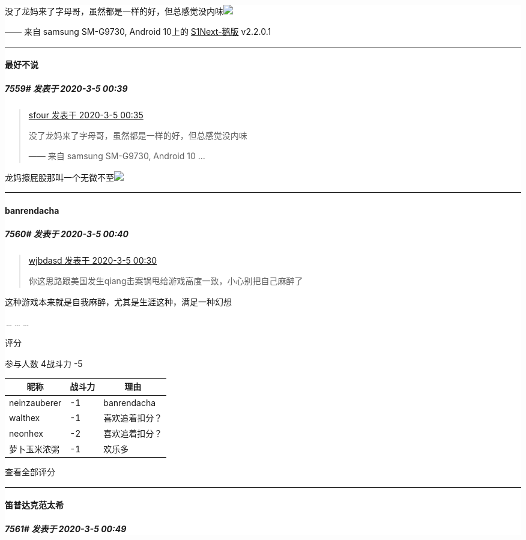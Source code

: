 
没了龙妈来了字母哥，虽然都是一样的好，但总感觉没内味<img src="https://static.saraba1st.com/image/smiley/face2017/041.png" referrerpolicy="no-referrer">

—— 来自 samsung SM-G9730, Android 10上的 [S1Next-鹅版](https://github.com/ykrank/S1-Next/releases) v2.2.0.1


*****

####  最好不说  
##### 7559#       发表于 2020-3-5 00:39


<blockquote><a href="httphttps://bbs.saraba1st.com/2b/forum.php?mod=redirect&amp;goto=findpost&amp;pid=46619887&amp;ptid=1712512" target="_blank">sfour 发表于 2020-3-5 00:35</a>

没了龙妈来了字母哥，虽然都是一样的好，但总感觉没内味


—— 来自 samsung SM-G9730, Android 10 ...</blockquote>
龙妈擦屁股那叫一个无微不至<img src="https://static.saraba1st.com/image/smiley/face2017/033.png" referrerpolicy="no-referrer">


*****

####  banrendacha  
##### 7560#       发表于 2020-3-5 00:40


<blockquote><a href="httphttps://bbs.saraba1st.com/2b/forum.php?mod=redirect&amp;goto=findpost&amp;pid=46619860&amp;ptid=1712512" target="_blank">wjbdasd 发表于 2020-3-5 00:30</a>

你这思路跟美国发生qiang击案锅甩给游戏高度一致，小心别把自己麻醉了</blockquote>
这种游戏本来就是自我麻醉，尤其是生涯这种，满足一种幻想


﹍﹍﹍

评分


 参与人数 4战斗力 -5

|昵称|战斗力|理由|
|----|---|---|
| neinzauberer|-1|banrendacha|
| walthex|-1|喜欢追着扣分？|
| neonhex|-2|喜欢追着扣分？|
| 萝卜玉米浓粥|-1|欢乐多|


查看全部评分


*****

####  笛普达克范太希  
##### 7561#       发表于 2020-3-5 00:49
